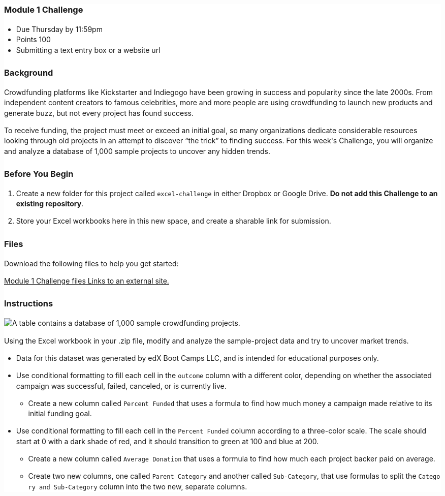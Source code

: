 ### Module 1 Challenge

-   Due Thursday by 11:59pm
-   Points 100
-   Submitting a text entry box or a website url

### Background

Crowdfunding platforms like Kickstarter and Indiegogo have been growing in success and popularity since the late 2000s. From independent content creators to famous celebrities, more and more people are using crowdfunding to launch new products and generate buzz, but not every project has found success.

To receive funding, the project must meet or exceed an initial goal, so many organizations dedicate considerable resources looking through old projects in an attempt to discover “the trick” to finding success. For this week's Challenge, you will organize and analyze a database of 1,000 sample projects to uncover any hidden trends.

### Before You Begin

1.  Create a new folder for this project called `excel-challenge` in either Dropbox or Google Drive. **Do not add this Challenge to an existing repository**.
    
2.  Store your Excel workbooks here in this new space, and create a sharable link for submission.
    

### Files

Download the following files to help you get started:

[Module 1 Challenge files Links to an external site.](https://static.bc-edx.com/data/dl-1-2/m1/lms/starter/Starter_Code.zip)

### Instructions

![A table contains a database of 1,000 sample crowdfunding projects.](https://static.bc-edx.com/data/dl-1-2/m1/lms/img/FullTable.jpg)

Using the Excel workbook in your .zip file, modify and analyze the sample-project data and try to uncover market trends.

-   Data for this dataset was generated by edX Boot Camps LLC, and is intended for educational purposes only.
    
-   Use conditional formatting to fill each cell in the `outcome` column with a different color, depending on whether the associated campaign was successful, failed, canceled, or is currently live.
    
    -   Create a new column called `Percent Funded` that uses a formula to find how much money a campaign made relative to its initial funding goal.
-   Use conditional formatting to fill each cell in the `Percent Funded` column according to a three-color scale. The scale should start at 0 with a dark shade of red, and it should transition to green at 100 and blue at 200.
    
    -   Create a new column called `Average Donation` that uses a formula to find how much each project backer paid on average.
        
    -   Create two new columns, one called `Parent Category` and another called `Sub-Category`, that use formulas to split the `Category and Sub-Category` column into the two new, separate columns.
        